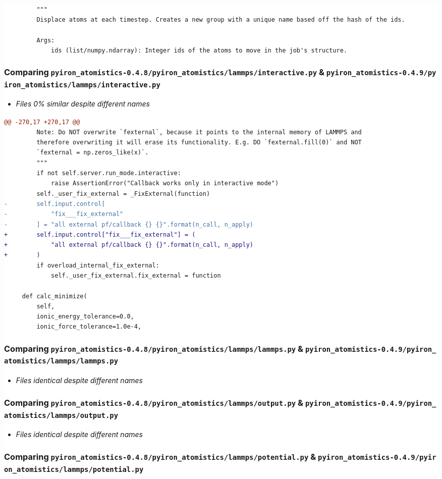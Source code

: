 ```diff
         """
         Displace atoms at each timestep. Creates a new group with a unique name based off the hash of the ids.
 
         Args:
             ids (list/numpy.ndarray): Integer ids of the atoms to move in the job's structure.
```

### Comparing `pyiron_atomistics-0.4.8/pyiron_atomistics/lammps/interactive.py` & `pyiron_atomistics-0.4.9/pyiron_atomistics/lammps/interactive.py`

 * *Files 0% similar despite different names*

```diff
@@ -270,17 +270,17 @@
         Note: Do NOT overwrite `fexternal`, because it points to the internal memory of LAMMPS and
         therefore overwriting it will erase its functionality. E.g. DO `fexternal.fill(0)` and NOT
         `fexternal = np.zeros_like(x)`.
         """
         if not self.server.run_mode.interactive:
             raise AssertionError("Callback works only in interactive mode")
         self._user_fix_external = _FixExternal(function)
-        self.input.control[
-            "fix___fix_external"
-        ] = "all external pf/callback {} {}".format(n_call, n_apply)
+        self.input.control["fix___fix_external"] = (
+            "all external pf/callback {} {}".format(n_call, n_apply)
+        )
         if overload_internal_fix_external:
             self._user_fix_external.fix_external = function
 
     def calc_minimize(
         self,
         ionic_energy_tolerance=0.0,
         ionic_force_tolerance=1.0e-4,
```

### Comparing `pyiron_atomistics-0.4.8/pyiron_atomistics/lammps/lammps.py` & `pyiron_atomistics-0.4.9/pyiron_atomistics/lammps/lammps.py`

 * *Files identical despite different names*

### Comparing `pyiron_atomistics-0.4.8/pyiron_atomistics/lammps/output.py` & `pyiron_atomistics-0.4.9/pyiron_atomistics/lammps/output.py`

 * *Files identical despite different names*

### Comparing `pyiron_atomistics-0.4.8/pyiron_atomistics/lammps/potential.py` & `pyiron_atomistics-0.4.9/pyiron_atomistics/lammps/potential.py`

